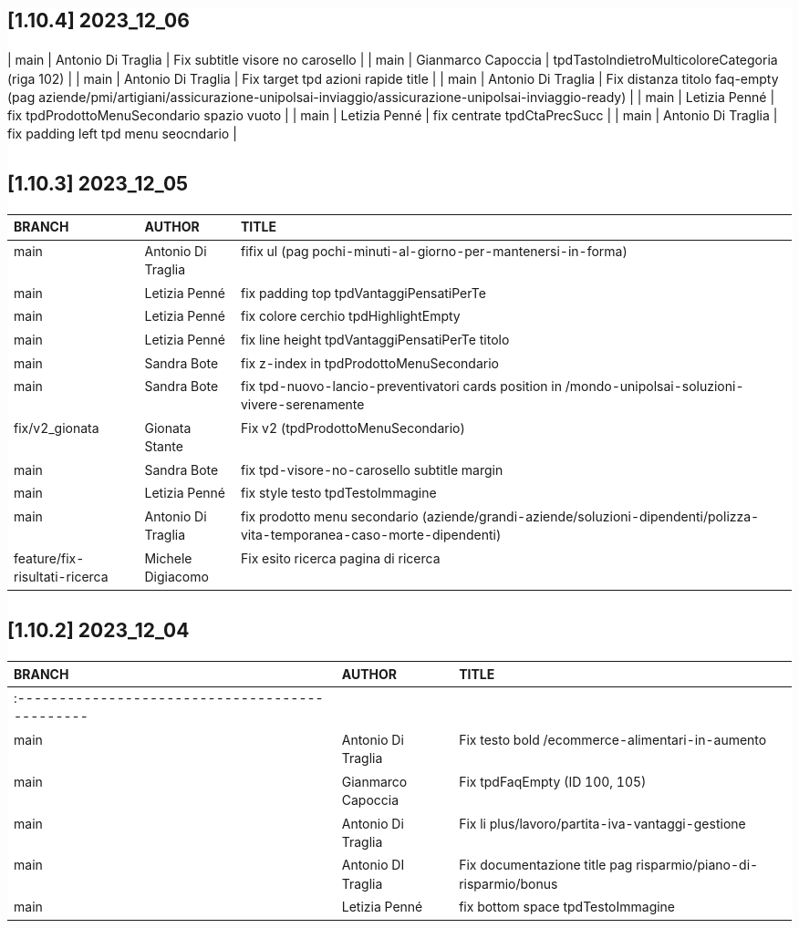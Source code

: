 ## [1.10.4] 2023_12_06

| main | Antonio Di Traglia | Fix subtitle visore no carosello |
| main | Gianmarco Capoccia | tpdTastoIndietroMulticoloreCategoria (riga 102) |
| main | Antonio Di Traglia | Fix target tpd azioni rapide title |
| main | Antonio Di Traglia | Fix distanza titolo faq-empty (pag aziende/pmi/artigiani/assicurazione-unipolsai-inviaggio/assicurazione-unipolsai-inviaggio-ready) |
| main | Letizia Penné | fix tpdProdottoMenuSecondario spazio vuoto |
| main | Letizia Penné | fix centrate tpdCtaPrecSucc |
| main | Antonio Di Traglia | fix padding left tpd menu seocndario |

## [1.10.3] 2023_12_05

| BRANCH                        | AUTHOR             | TITLE                                                                                                                    |
| :---------------------------- | :----------------- | :----------------------------------------------------------------------------------------------------------------------- |
| main                          | Antonio Di Traglia | fifix ul (pag pochi-minuti-al-giorno-per-mantenersi-in-forma)                                                            |
| main                          | Letizia Penné      | fix padding top tpdVantaggiPensatiPerTe                                                                                  |
| main                          | Letizia Penné      | fix colore cerchio tpdHighlightEmpty                                                                                     |
| main                          | Letizia Penné      | fix line height tpdVantaggiPensatiPerTe titolo                                                                           |
| main                          | Sandra Bote        | fix z-index in tpdProdottoMenuSecondario                                                                                 |
| main                          | Sandra Bote        | fix tpd-nuovo-lancio-preventivatori cards position in /mondo-unipolsai-soluzioni-vivere-serenamente                      |
| fix/v2_gionata                | Gionata Stante     | Fix v2 (tpdProdottoMenuSecondario)                                                                                       |
| main                          | Sandra Bote        | fix tpd-visore-no-carosello subtitle margin                                                                              |
| main                          | Letizia Penné      | fix style testo tpdTestoImmagine                                                                                         |
| main                          | Antonio Di Traglia | fix prodotto menu secondario (aziende/grandi-aziende/soluzioni-dipendenti/polizza-vita-temporanea-caso-morte-dipendenti) |
| feature/fix-risultati-ricerca | Michele Digiacomo  | Fix esito ricerca pagina di ricerca                                                                                      |

## [1.10.2] 2023_12_04

| BRANCH                                          | AUTHOR             | TITLE                                                           |
| :---------------------------------------------- | :----------------- | :-------------------------------------------------------------- |
| :---------------------------------------------- |
| main                                            | Antonio Di Traglia | Fix testo bold /ecommerce-alimentari-in-aumento                 |
| main                                            | Gianmarco Capoccia | Fix tpdFaqEmpty (ID 100, 105)                                   |
| main                                            | Antonio Di Traglia | Fix li plus/lavoro/partita-iva-vantaggi-gestione                |
| main                                            | Antonio DI Traglia | Fix documentazione title pag risparmio/piano-di-risparmio/bonus |
| main                                            | Letizia Penné      | fix bottom space tpdTestoImmagine                               |
